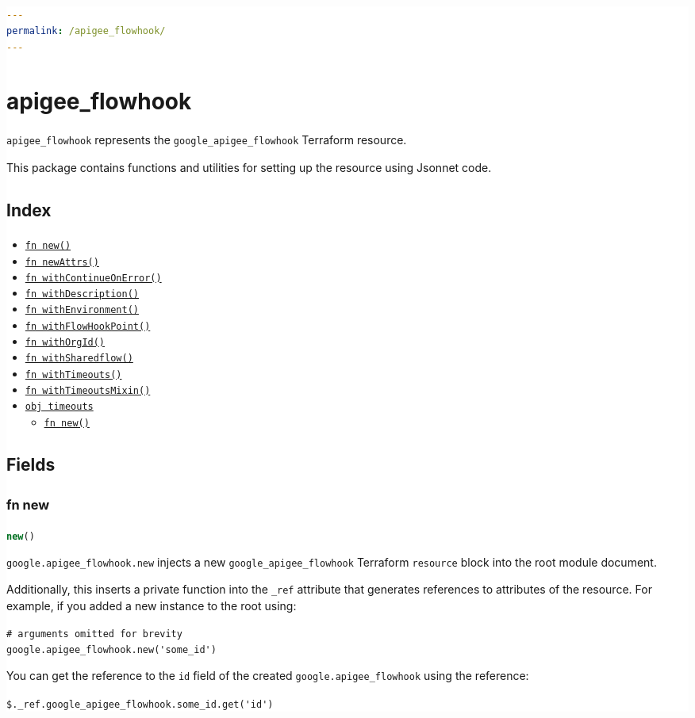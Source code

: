 ```yaml
---
permalink: /apigee_flowhook/
---
```


# apigee_flowhook

`apigee_flowhook` represents the `google_apigee_flowhook` Terraform resource.



This package contains functions and utilities for setting up the resource using Jsonnet code.


## Index

* [`fn new()`](#fn-new)
* [`fn newAttrs()`](#fn-newattrs)
* [`fn withContinueOnError()`](#fn-withcontinueonerror)
* [`fn withDescription()`](#fn-withdescription)
* [`fn withEnvironment()`](#fn-withenvironment)
* [`fn withFlowHookPoint()`](#fn-withflowhookpoint)
* [`fn withOrgId()`](#fn-withorgid)
* [`fn withSharedflow()`](#fn-withsharedflow)
* [`fn withTimeouts()`](#fn-withtimeouts)
* [`fn withTimeoutsMixin()`](#fn-withtimeoutsmixin)
* [`obj timeouts`](#obj-timeouts)
  * [`fn new()`](#fn-timeoutsnew)

## Fields

### fn new

```ts
new()
```


`google.apigee_flowhook.new` injects a new `google_apigee_flowhook` Terraform `resource`
block into the root module document.

Additionally, this inserts a private function into the `_ref` attribute that generates references to attributes of the
resource. For example, if you added a new instance to the root using:

    # arguments omitted for brevity
    google.apigee_flowhook.new('some_id')

You can get the reference to the `id` field of the created `google.apigee_flowhook` using the reference:

    $._ref.google_apigee_flowhook.some_id.get('id')
